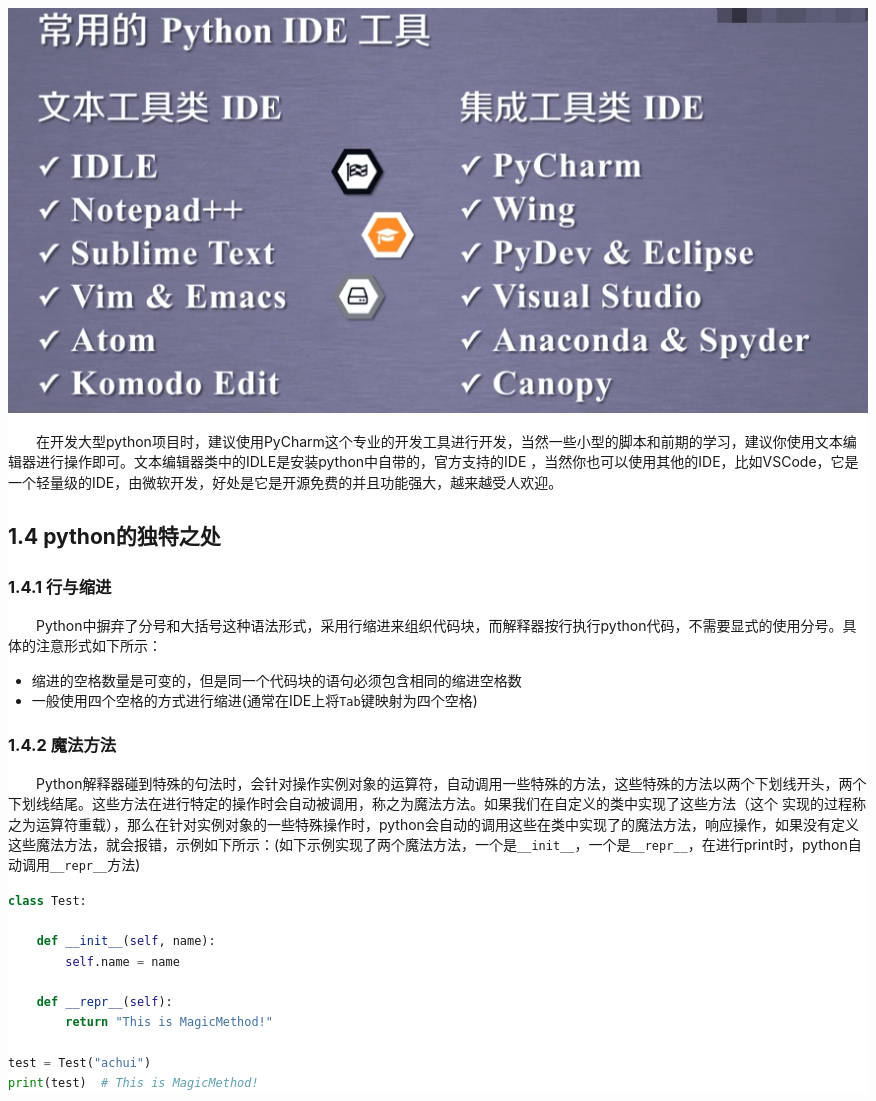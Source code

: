 ![IDE的选择](./res/006.png)

　　在开发大型python项目时，建议使用PyCharm这个专业的开发工具进行开发，当然一些小型的脚本和前期的学习，建议你使用文本编辑器进行操作即可。文本编辑器类中的IDLE是安装python中自带的，官方支持的IDE ，当然你也可以使用其他的IDE，比如VSCode，它是一个轻量级的IDE，由微软开发，好处是它是开源免费的并且功能强大，越来越受人欢迎。

## 1.4 python的独特之处

### 1.4.1 行与缩进

　　Python中摒弃了分号和大括号这种语法形式，采用行缩进来组织代码块，而解释器按行执行python代码，不需要显式的使用分号。具体的注意形式如下所示：

- 缩进的空格数量是可变的，但是同一个代码块的语句必须包含相同的缩进空格数
- 一般使用四个空格的方式进行缩进(通常在IDE上将`Tab`键映射为四个空格)

### 1.4.2 魔法方法

　　Python解释器碰到特殊的句法时，会针对操作实例对象的运算符，自动调用一些特殊的方法，这些特殊的方法以两个下划线开头，两个下划线结尾。这些方法在进行特定的操作时会自动被调用，称之为魔法方法。如果我们在自定义的类中实现了这些方法（这个 实现的过程称之为运算符重载），那么在针对实例对象的一些特殊操作时，python会自动的调用这些在类中实现了的魔法方法，响应操作，如果没有定义这些魔法方法，就会报错，示例如下所示：(如下示例实现了两个魔法方法，一个是`__init__`，一个是`__repr__`，在进行print时，python自动调用`__repr__`方法)

```python
class Test:

    def __init__(self, name):
    	self.name = name

    def __repr__(self):
        return "This is MagicMethod!"

test = Test("achui")
print(test)  # This is MagicMethod!
```
